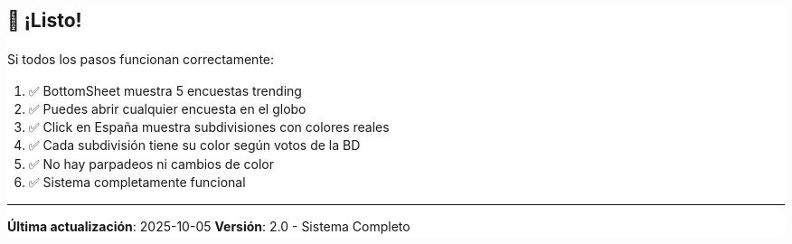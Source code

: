 
## 🎉 ¡Listo!

Si todos los pasos funcionan correctamente:

1. ✅ BottomSheet muestra 5 encuestas trending
2. ✅ Puedes abrir cualquier encuesta en el globo
3. ✅ Click en España muestra subdivisiones con colores reales
4. ✅ Cada subdivisión tiene su color según votos de la BD
5. ✅ No hay parpadeos ni cambios de color
6. ✅ Sistema completamente funcional

---

**Última actualización**: 2025-10-05
**Versión**: 2.0 - Sistema Completo
